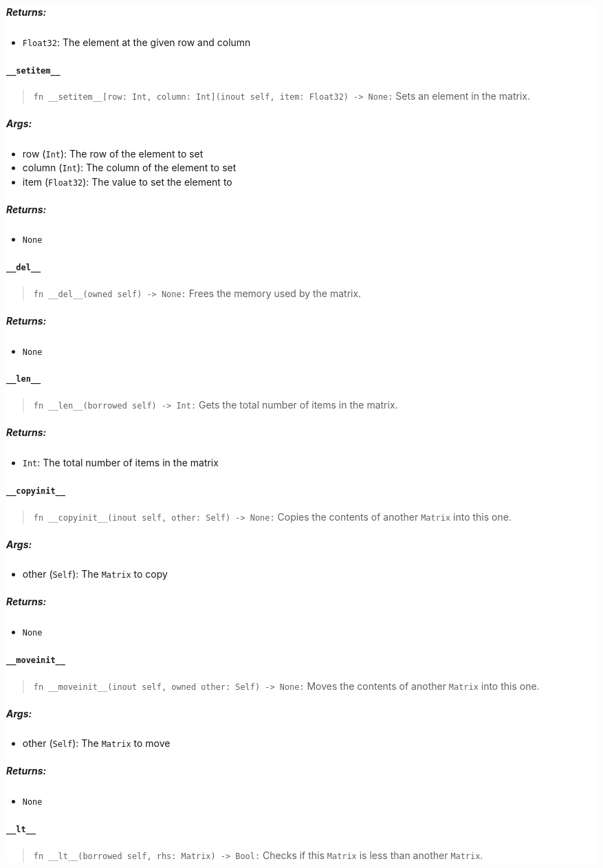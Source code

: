 ##### **Returns:**
 - `Float32`: The element at the given row and column

#### `__setitem__`
> `fn __setitem__[row: Int, column: Int](inout self, item: Float32) -> None:`
Sets an element in the matrix.

##### **Args:**
 - row (`Int`): The row of the element to set
 - column (`Int`): The column of the element to set
 - item (`Float32`): The value to set the element to

##### **Returns:**
 - `None`

#### `__del__`
> `fn __del__(owned self) -> None:`
Frees the memory used by the matrix.

##### **Returns:**
 - `None`

#### `__len__`
> `fn __len__(borrowed self) -> Int:`
Gets the total number of items in the matrix.

##### **Returns:**
 - `Int`: The total number of items in the matrix

#### `__copyinit__`
> `fn __copyinit__(inout self, other: Self) -> None:`
Copies the contents of another `Matrix` into this one.

##### **Args:**
 - other (`Self`): The `Matrix` to copy

##### **Returns:**
 - `None`

#### `__moveinit__`
> `fn __moveinit__(inout self, owned other: Self) -> None:`
Moves the contents of another `Matrix` into this one.

##### **Args:**
 - other (`Self`): The `Matrix` to move

##### **Returns:**
 - `None`

#### `__lt__`
> `fn __lt__(borrowed self, rhs: Matrix) -> Bool:`
Checks if this `Matrix` is less than another `Matrix`.
